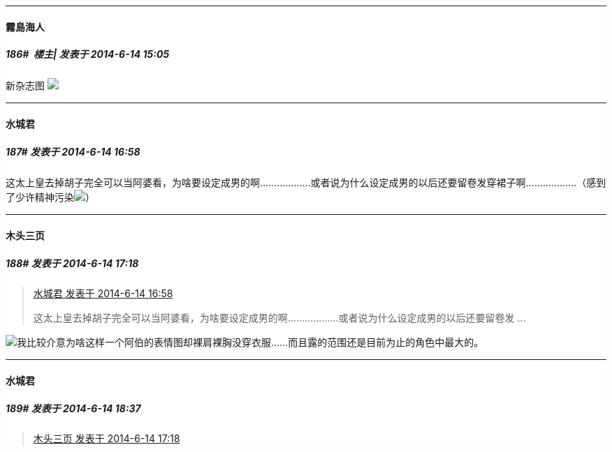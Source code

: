 



*****

####  霧島海人  
##### 186#         楼主| 发表于 2014-6-14 15:05




新杂志图
<img src="http://ww3.sinaimg.cn/large/eccb88edgw1ehdnlgru1zj20uk0jik2e.jpg" referrerpolicy="no-referrer">







*****

####  水城君  
##### 187#       发表于 2014-6-14 16:58




这太上皇去掉胡子完全可以当阿婆看，为啥要设定成男的啊………………或者说为什么设定成男的以后还要留卷发穿裙子啊………………（感到了少许精神污染<img src="https://static.saraba1st.com/image/smiley/face/31.gif" referrerpolicy="no-referrer">）







*****

####  木头三页  
##### 188#       发表于 2014-6-14 17:18



<blockquote><a href="httphttps://bbs.saraba1st.com/2b/forum.php?mod=redirect&amp;goto=findpost&amp;pid=25722558&amp;ptid=999173" target="_blank">水城君 发表于 2014-6-14 16:58</a>

这太上皇去掉胡子完全可以当阿婆看，为啥要设定成男的啊………………或者说为什么设定成男的以后还要留卷发 ...</blockquote>
<img src="https://static.saraba1st.com/image/smiley/face/149.gif" referrerpolicy="no-referrer">我比较介意为啥这样一个阿伯的表情图却裸肩裸胸没穿衣服……而且露的范围还是目前为止的角色中最大的。







*****

####  水城君  
##### 189#       发表于 2014-6-14 18:37



<blockquote><a href="httphttps://bbs.saraba1st.com/2b/forum.php?mod=redirect&amp;goto=findpost&amp;pid=25722711&amp;ptid=999173" target="_blank">木头三页 发表于 2014-6-14 17:18</a>
